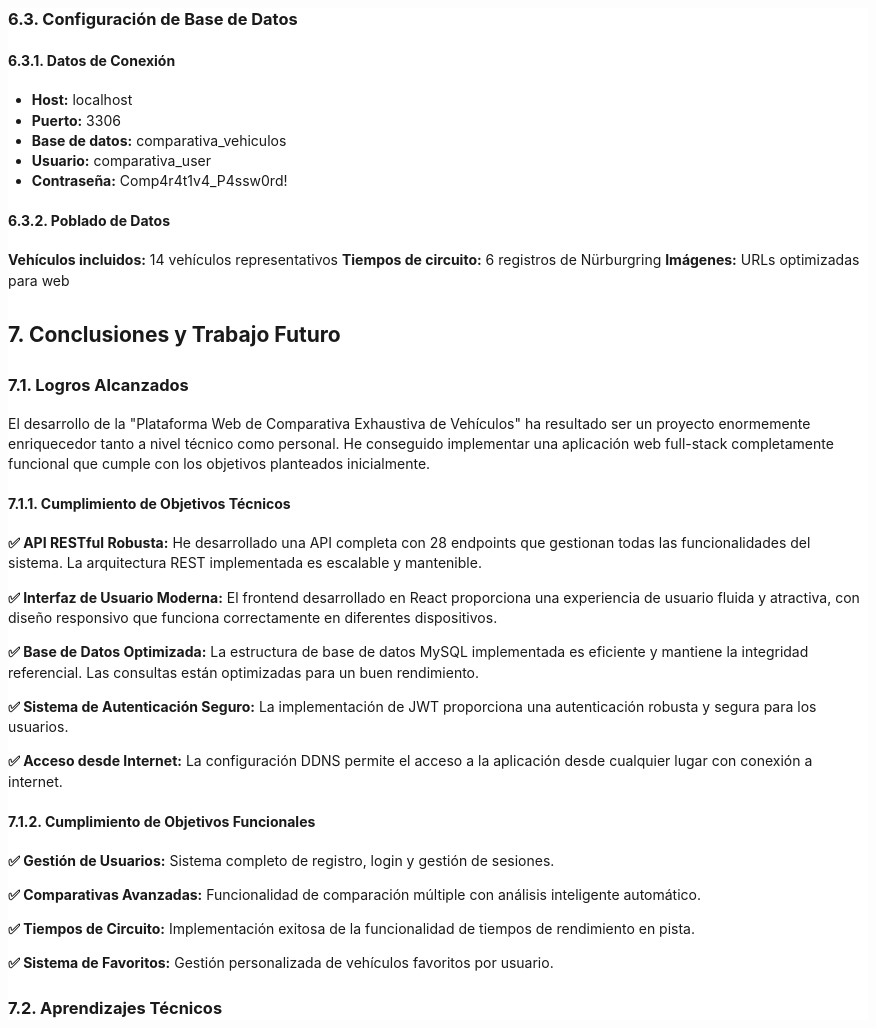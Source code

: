 ### 6.3. Configuración de Base de Datos

#### 6.3.1. Datos de Conexión
- **Host:** localhost
- **Puerto:** 3306
- **Base de datos:** comparativa_vehiculos
- **Usuario:** comparativa_user
- **Contraseña:** Comp4r4t1v4_P4ssw0rd!

#### 6.3.2. Poblado de Datos
**Vehículos incluidos:** 14 vehículos representativos
**Tiempos de circuito:** 6 registros de Nürburgring
**Imágenes:** URLs optimizadas para web

## 7. Conclusiones y Trabajo Futuro

### 7.1. Logros Alcanzados

El desarrollo de la "Plataforma Web de Comparativa Exhaustiva de Vehículos" ha resultado ser un proyecto enormemente enriquecedor tanto a nivel técnico como personal. He conseguido implementar una aplicación web full-stack completamente funcional que cumple con los objetivos planteados inicialmente.

#### 7.1.1. Cumplimiento de Objetivos Técnicos

**✅ API RESTful Robusta:** He desarrollado una API completa con 28 endpoints que gestionan todas las funcionalidades del sistema. La arquitectura REST implementada es escalable y mantenible.

**✅ Interfaz de Usuario Moderna:** El frontend desarrollado en React proporciona una experiencia de usuario fluida y atractiva, con diseño responsivo que funciona correctamente en diferentes dispositivos.

**✅ Base de Datos Optimizada:** La estructura de base de datos MySQL implementada es eficiente y mantiene la integridad referencial. Las consultas están optimizadas para un buen rendimiento.

**✅ Sistema de Autenticación Seguro:** La implementación de JWT proporciona una autenticación robusta y segura para los usuarios.

**✅ Acceso desde Internet:** La configuración DDNS permite el acceso a la aplicación desde cualquier lugar con conexión a internet.

#### 7.1.2. Cumplimiento de Objetivos Funcionales

**✅ Gestión de Usuarios:** Sistema completo de registro, login y gestión de sesiones.

**✅ Comparativas Avanzadas:** Funcionalidad de comparación múltiple con análisis inteligente automático.

**✅ Tiempos de Circuito:** Implementación exitosa de la funcionalidad de tiempos de rendimiento en pista.

**✅ Sistema de Favoritos:** Gestión personalizada de vehículos favoritos por usuario.

### 7.2. Aprendizajes Técnicos
